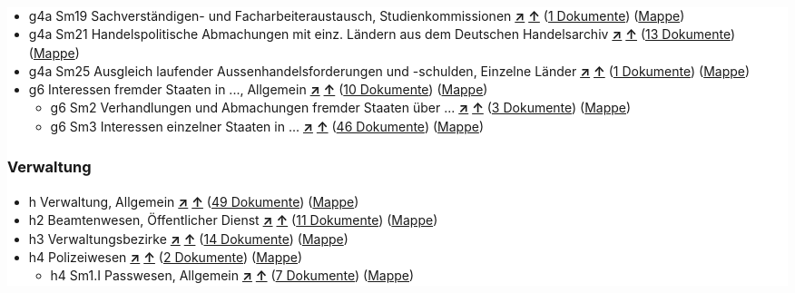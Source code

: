   - g4a Sm19 Sachverständigen- und Facharbeiteraustausch, Studienkommissionen [**&nearr;**](../../../subject/i/144549/about.de.html "Sachverständigen- und Facharbeiteraustausch, Studienkommissionen (in der ganzen Welt)") [**&uarr;**](../../../subject/about.de.html#g4a_Sm19 "Sachsystematik") (<a href="https://pm20.zbw.eu/iiifview/folder/sh/141358,144549" title="über: Französisch-Marokko : Sachverständigen- und Facharbeiteraustausch, Studienkommissionen" target="_blank">1 Dokumente</a>) ([Mappe](../../../../folder/sh/1413xx/141358/1445xx/144549/about.de.html))
  - g4a Sm21 Handelspolitische Abmachungen mit einz. Ländern aus dem Deutschen Handelsarchiv [**&nearr;**](../../../subject/i/144550/about.de.html "Handelspolitische Abmachungen mit einz. Ländern aus dem Deutschen Handelsarchiv (in der ganzen Welt)") [**&uarr;**](../../../subject/about.de.html#g4a_Sm21 "Sachsystematik") (<a href="https://pm20.zbw.eu/iiifview/folder/sh/141358,144550" title="über: Französisch-Marokko : Handelspolitische Abmachungen mit einz. Ländern aus dem Deutschen Handelsarchiv" target="_blank">13 Dokumente</a>) ([Mappe](../../../../folder/sh/1413xx/141358/1445xx/144550/about.de.html))
  - g4a Sm25 Ausgleich laufender Aussenhandelsforderungen und -schulden, Einzelne Länder [**&nearr;**](../../../subject/i/144554/about.de.html "Ausgleich laufender Aussenhandelsforderungen und -schulden, Einzelne Länder (in der ganzen Welt)") [**&uarr;**](../../../subject/about.de.html#g4a_Sm25 "Sachsystematik") (<a href="https://pm20.zbw.eu/iiifview/folder/sh/141358,144554" title="über: Französisch-Marokko : Ausgleich laufender Aussenhandelsforderungen und -schulden, Einzelne Länder" target="_blank">1 Dokumente</a>) ([Mappe](../../../../folder/sh/1413xx/141358/1445xx/144554/about.de.html))
- g6 Interessen fremder Staaten in ..., Allgemein [**&nearr;**](../../../subject/i/144565/about.de.html "Interessen fremder Staaten in ..., Allgemein (in der ganzen Welt)") [**&uarr;**](../../../subject/about.de.html#g6 "Sachsystematik") (<a href="https://pm20.zbw.eu/iiifview/folder/sh/141358,144565" title="über: Französisch-Marokko : Interessen fremder Staaten in ..., Allgemein" target="_blank">10 Dokumente</a>) ([Mappe](../../../../folder/sh/1413xx/141358/1445xx/144565/about.de.html))
  - g6 Sm2 Verhandlungen und Abmachungen fremder Staaten über ... [**&nearr;**](../../../subject/i/144567/about.de.html "Verhandlungen und Abmachungen fremder Staaten über ... (in der ganzen Welt)") [**&uarr;**](../../../subject/about.de.html#g6_Sm2 "Sachsystematik") (<a href="https://pm20.zbw.eu/iiifview/folder/sh/141358,144567" title="über: Französisch-Marokko : Verhandlungen und Abmachungen fremder Staaten über ..." target="_blank">3 Dokumente</a>) ([Mappe](../../../../folder/sh/1413xx/141358/1445xx/144567/about.de.html))
  - g6 Sm3 Interessen einzelner Staaten in ... [**&nearr;**](../../../subject/i/144568/about.de.html "Interessen einzelner Staaten in ... (in der ganzen Welt)") [**&uarr;**](../../../subject/about.de.html#g6_Sm3 "Sachsystematik") (<a href="https://pm20.zbw.eu/iiifview/folder/sh/141358,144568" title="über: Französisch-Marokko : Interessen einzelner Staaten in ..." target="_blank">46 Dokumente</a>) ([Mappe](../../../../folder/sh/1413xx/141358/1445xx/144568/about.de.html))

### Verwaltung

- h Verwaltung, Allgemein [**&nearr;**](../../../subject/i/144659/about.de.html "Verwaltung, Allgemein (in der ganzen Welt)") [**&uarr;**](../../../subject/about.de.html#h "Sachsystematik") (<a href="https://pm20.zbw.eu/iiifview/folder/sh/141358,144659" title="über: Französisch-Marokko : Verwaltung, Allgemein" target="_blank">49 Dokumente</a>) ([Mappe](../../../../folder/sh/1413xx/141358/1446xx/144659/about.de.html))
- h2 Beamtenwesen, Öffentlicher Dienst [**&nearr;**](../../../subject/i/144661/about.de.html "Beamtenwesen, Öffentlicher Dienst (in der ganzen Welt)") [**&uarr;**](../../../subject/about.de.html#h2 "Sachsystematik") (<a href="https://pm20.zbw.eu/iiifview/folder/sh/141358,144661" title="über: Französisch-Marokko : Beamtenwesen, Öffentlicher Dienst" target="_blank">11 Dokumente</a>) ([Mappe](../../../../folder/sh/1413xx/141358/1446xx/144661/about.de.html))
- h3 Verwaltungsbezirke [**&nearr;**](../../../subject/i/144665/about.de.html "Verwaltungsbezirke (in der ganzen Welt)") [**&uarr;**](../../../subject/about.de.html#h3 "Sachsystematik") (<a href="https://pm20.zbw.eu/iiifview/folder/sh/141358,144665" title="über: Französisch-Marokko : Verwaltungsbezirke" target="_blank">14 Dokumente</a>) ([Mappe](../../../../folder/sh/1413xx/141358/1446xx/144665/about.de.html))
- h4 Polizeiwesen [**&nearr;**](../../../subject/i/144666/about.de.html "Polizeiwesen (in der ganzen Welt)") [**&uarr;**](../../../subject/about.de.html#h4 "Sachsystematik") (<a href="https://pm20.zbw.eu/iiifview/folder/sh/141358,144666" title="über: Französisch-Marokko : Polizeiwesen" target="_blank">2 Dokumente</a>) ([Mappe](../../../../folder/sh/1413xx/141358/1446xx/144666/about.de.html))
  - h4 Sm1.I Passwesen, Allgemein [**&nearr;**](../../../subject/i/144667/about.de.html "Passwesen, Allgemein (in der ganzen Welt)") [**&uarr;**](../../../subject/about.de.html#h4_Sm1.I "Sachsystematik") (<a href="https://pm20.zbw.eu/iiifview/folder/sh/141358,144667" title="über: Französisch-Marokko : Passwesen, Allgemein" target="_blank">7 Dokumente</a>) ([Mappe](../../../../folder/sh/1413xx/141358/1446xx/144667/about.de.html))